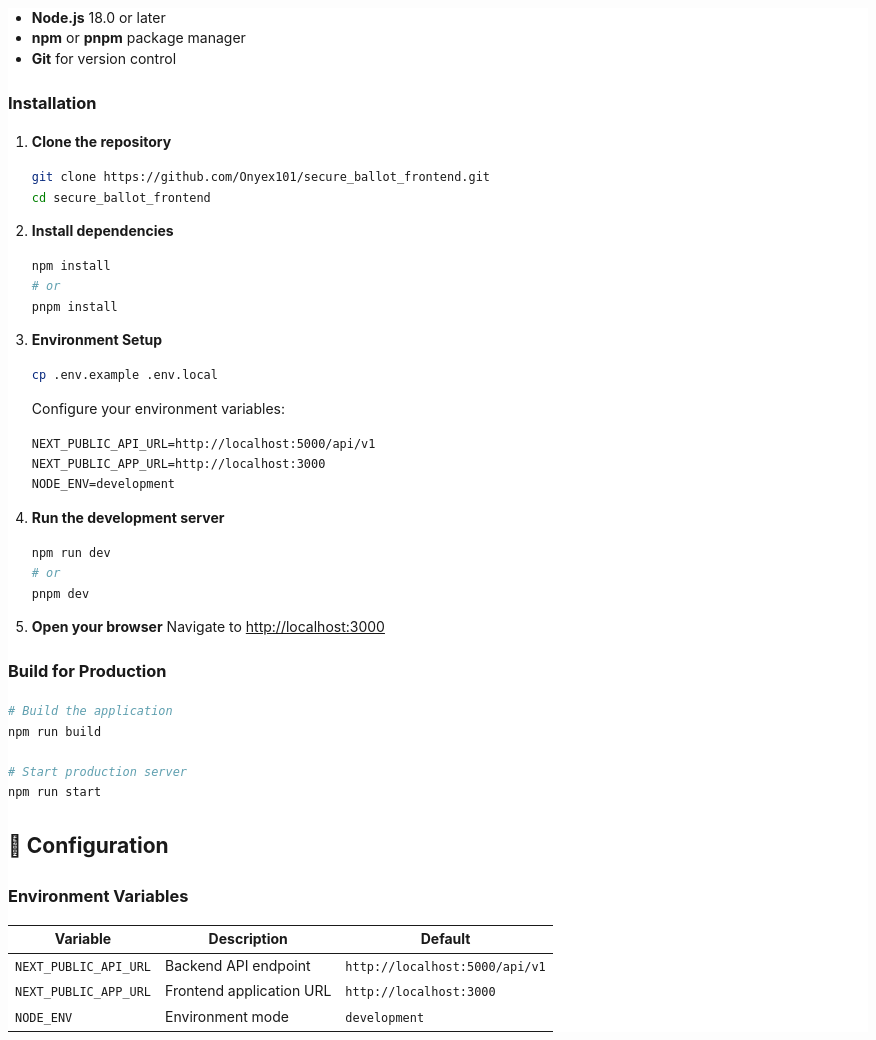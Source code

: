 - **Node.js** 18.0 or later
- **npm** or **pnpm** package manager
- **Git** for version control

### Installation

1. **Clone the repository**
   ```bash
   git clone https://github.com/Onyex101/secure_ballot_frontend.git
   cd secure_ballot_frontend
   ```

2. **Install dependencies**
   ```bash
   npm install
   # or
   pnpm install
   ```

3. **Environment Setup**
   ```bash
   cp .env.example .env.local
   ```
   
   Configure your environment variables:
   ```env
   NEXT_PUBLIC_API_URL=http://localhost:5000/api/v1
   NEXT_PUBLIC_APP_URL=http://localhost:3000
   NODE_ENV=development
   ```

4. **Run the development server**
   ```bash
   npm run dev
   # or
   pnpm dev
   ```

5. **Open your browser**
   Navigate to [http://localhost:3000](http://localhost:3000)

### Build for Production

```bash
# Build the application
npm run build

# Start production server
npm run start
```

## 🔧 Configuration

### Environment Variables

| Variable | Description | Default |
|----------|-------------|---------|
| `NEXT_PUBLIC_API_URL` | Backend API endpoint | `http://localhost:5000/api/v1` |
| `NEXT_PUBLIC_APP_URL` | Frontend application URL | `http://localhost:3000` |
| `NODE_ENV` | Environment mode | `development` |
